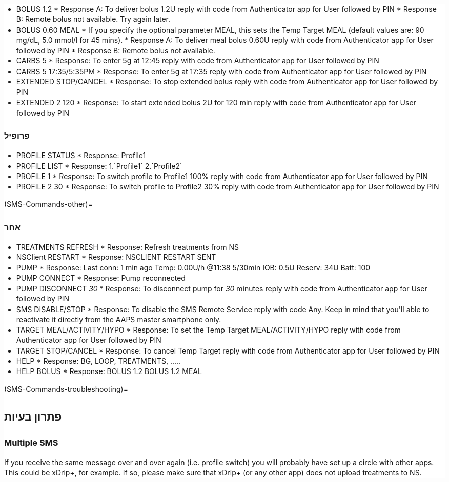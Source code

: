 - BOLUS 1.2 \* Response A: To deliver bolus 1.2U reply with code from Authenticator app for User followed by PIN \* Response B: Remote bolus not available. Try again later.
- BOLUS 0.60 MEAL \* If you specify the optional parameter MEAL, this sets the Temp Target MEAL (default values are: 90 mg/dL, 5.0 mmol/l for 45 mins). \* Response A: To deliver meal bolus 0.60U reply with code from Authenticator app for User followed by PIN \* Response B: Remote bolus not available.
- CARBS 5 \* Response: To enter 5g at 12:45 reply with code from Authenticator app for User followed by PIN
- CARBS 5 17:35/5:35PM \* Response: To enter 5g at 17:35 reply with code from Authenticator app for User followed by PIN
- EXTENDED STOP/CANCEL \* Response: To stop extended bolus reply with code from Authenticator app for User followed by PIN
- EXTENDED 2 120 \* Response: To start extended bolus 2U for 120 min reply with code from Authenticator app for User followed by PIN

### פרופיל

- PROFILE STATUS \* Response: Profile1
- PROFILE LIST \* Response: 1.\`Profile1\` 2.\`Profile2\`
- PROFILE 1 \* Response: To switch profile to Profile1 100% reply with code from Authenticator app for User followed by PIN
- PROFILE 2 30 \* Response: To switch profile to Profile2 30% reply with code from Authenticator app for User followed by PIN

(SMS-Commands-other)=

### אחר

- TREATMENTS REFRESH \* Response: Refresh treatments from NS
- NSClient RESTART \* Response: NSCLIENT RESTART SENT
- PUMP \* Response: Last conn: 1 min ago Temp: 0.00U/h @11:38 5/30min IOB: 0.5U Reserv: 34U Batt: 100
- PUMP CONNECT \* Response: Pump reconnected
- PUMP DISCONNECT *30* \* Response: To disconnect pump for *30* minutes reply with code from Authenticator app for User followed by PIN
- SMS DISABLE/STOP \* Response: To disable the SMS Remote Service reply with code Any. Keep in mind that you'll able to reactivate it directly from the AAPS master smartphone only.
- TARGET MEAL/ACTIVITY/HYPO \* Response: To set the Temp Target MEAL/ACTIVITY/HYPO reply with code from Authenticator app for User followed by PIN
- TARGET STOP/CANCEL \* Response: To cancel Temp Target reply with code from Authenticator app for User followed by PIN
- HELP \* Response: BG, LOOP, TREATMENTS, .....
- HELP BOLUS \* Response: BOLUS 1.2 BOLUS 1.2 MEAL

(SMS-Commands-troubleshooting)=
## פתרון בעיות

### Multiple SMS

If you receive the same message over and over again (i.e. profile switch) you will probably have set up a circle with other apps. This could be xDrip+, for example. If so, please make sure that xDrip+ (or any other app) does not upload treatments to NS.
